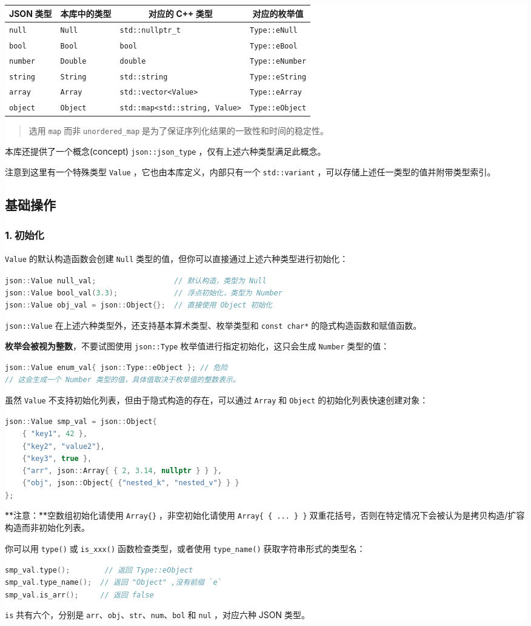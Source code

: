 | JSON 类型  | 本库中的类型   | 对应的 C++ 类型                     | 对应的枚举值          |
|----------|----------|--------------------------------|-----------------|
| `null`   | `Null`   | `std::nullptr_t`               | `Type::eNull`   |
| `bool`   | `Bool`   | `bool`                         | `Type::eBool`   |
| `number` | `Double` | `double`                       | `Type::eNumber` |
| `string` | `String` | `std::string`                  | `Type::eString` |
| `array`  | `Array`  | `std::vector<Value>`           | `Type::eArray`  |
| `object` | `Object` | `std::map<std::string, Value>` | `Type::eObject` |

> 选用 `map` 而非 `unordered_map` 是为了保证序列化结果的一致性和时间的稳定性。

本库还提供了一个概念\(concept\) `json::json_type` ，仅有上述六种类型满足此概念。

注意到这里有一个特殊类型 `Value` ，它也由本库定义，内部只有一个 `std::variant` ，可以存储上述任一类型的值并附带类型索引。

## **基础操作**

### 1. 初始化

`Value` 的默认构造函数会创建 `Null` 类型的值，但你可以直接通过上述六种类型进行初始化：

```cpp
json::Value null_val;                  // 默认构造，类型为 Null
json::Value bool_val(3.3);             // 浮点初始化，类型为 Number
json::Value obj_val = json::Object{};  // 直接使用 Object 初始化
```

`json::Value` 在上述六种类型外，还支持基本算术类型、枚举类型和 `const char*` 的隐式构造函数和赋值函数。

**枚举会被视为整数**，不要试图使用 `json::Type` 枚举值进行指定初始化，这只会生成 `Number` 类型的值：

```cpp
json::Value enum_val{ json::Type::eObject }; // 危险
// 这会生成一个 Number 类型的值，具体值取决于枚举值的整数表示。
```

虽然 `Value` 不支持初始化列表，但由于隐式构造的存在，可以通过 `Array` 和 `Object` 的初始化列表快速创建对象：

```cpp
json::Value smp_val = json::Object{
    { "key1", 42 },
    {"key2", "value2"},
    {"key3", true },
    {"arr", json::Array{ { 2, 3.14, nullptr } } },
    {"obj", json::Object{ {"nested_k", "nested_v"} } }
};
```

**注意：**空数组初始化请使用 `Array{}` ，非空初始化请使用 `Array{ { ... } }` 双重花括号，否则在特定情况下会被认为是拷贝构造/扩容构造而非初始化列表。

你可以用 `type()` 或 `is_xxx()` 函数检查类型，或者使用 `type_name()` 获取字符串形式的类型名：

```cpp
smp_val.type();        // 返回 Type::eObject
smp_val.type_name();  // 返回 "Object" ,没有前缀 `e`
smp_val.is_arr();     // 返回 false
```
`is` 共有六个，分别是 `arr`、`obj`、`str`、`num`、`bol` 和 `nul` ，对应六种 JSON 类型。
